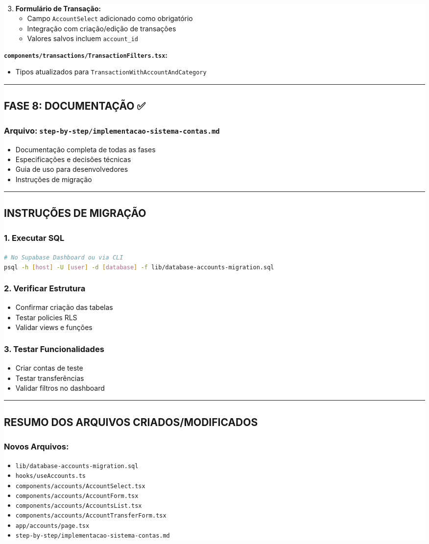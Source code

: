 3. **Formulário de Transação:**
   - Campo `AccountSelect` adicionado como obrigatório
   - Integração com criação/edição de transações
   - Valores salvos incluem `account_id`

**`components/transactions/TransactionFilters.tsx`:**
- Tipos atualizados para `TransactionWithAccountAndCategory`

---

## FASE 8: DOCUMENTAÇÃO ✅

### Arquivo: `step-by-step/implementacao-sistema-contas.md`
- Documentação completa de todas as fases
- Especificações e decisões técnicas
- Guia de uso para desenvolvedores
- Instruções de migração

---

## INSTRUÇÕES DE MIGRAÇÃO

### 1. Executar SQL
```bash
# No Supabase Dashboard ou via CLI
psql -h [host] -U [user] -d [database] -f lib/database-accounts-migration.sql
```

### 2. Verificar Estrutura
- Confirmar criação das tabelas
- Testar policies RLS
- Validar views e funções

### 3. Testar Funcionalidades
- Criar contas de teste
- Testar transferências
- Validar filtros no dashboard

---

## RESUMO DOS ARQUIVOS CRIADOS/MODIFICADOS

### Novos Arquivos:
- `lib/database-accounts-migration.sql`
- `hooks/useAccounts.ts`
- `components/accounts/AccountSelect.tsx`
- `components/accounts/AccountForm.tsx`
- `components/accounts/AccountsList.tsx`
- `components/accounts/AccountTransferForm.tsx`
- `app/accounts/page.tsx`
- `step-by-step/implementacao-sistema-contas.md`

